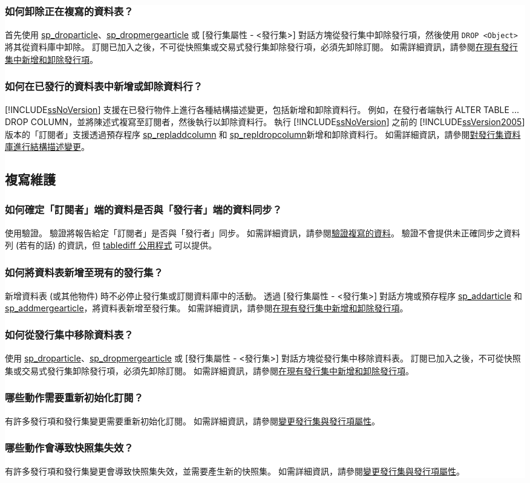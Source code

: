 ### <a name="how-do-i-drop-a-table-that-is-being-replicated"></a>如何卸除正在複寫的資料表？  
 首先使用 [sp_droparticle](../../../relational-databases/system-stored-procedures/sp-droparticle-transact-sql.md)、[sp_dropmergearticle](../../../relational-databases/system-stored-procedures/sp-dropmergearticle-transact-sql.md) 或 [發行集屬性 - \<發行集>]  對話方塊從發行集中卸除發行項，然後使用 `DROP <Object>` 將其從資料庫中卸除。 訂閱已加入之後，不可從快照集或交易式發行集卸除發行項，必須先卸除訂閱。 如需詳細資訊，請參閱[在現有發行集中新增和卸除發行項](../../../relational-databases/replication/publish/add-articles-to-and-drop-articles-from-existing-publications.md)。  
  
### <a name="how-do-i-add-or-drop-columns-on-a-published-table"></a>如何在已發行的資料表中新增或卸除資料行？  
 [!INCLUDE[ssNoVersion](../../../includes/ssnoversion-md.md)] 支援在已發行物件上進行各種結構描述變更，包括新增和卸除資料行。 例如，在發行者端執行 ALTER TABLE ... DROP COLUMN，並將陳述式複寫至訂閱者，然後執行以卸除資料行。 執行 [!INCLUDE[ssNoVersion](../../../includes/ssnoversion-md.md)] 之前的 [!INCLUDE[ssVersion2005](../../../includes/ssversion2005-md.md)] 版本的「訂閱者」支援透過預存程序 [sp_repladdcolumn](../../../relational-databases/system-stored-procedures/sp-repladdcolumn-transact-sql.md) 和 [sp_repldropcolumn](../../../relational-databases/system-stored-procedures/sp-repldropcolumn-transact-sql.md)新增和卸除資料行。 如需詳細資訊，請參閱[對發行集資料庫進行結構描述變更](../../../relational-databases/replication/publish/make-schema-changes-on-publication-databases.md)。  
  
## <a name="replication-maintenance"></a>複寫維護  
  
### <a name="how-do-i-determine-if-the-data-at-subscribers-is-synchronized-with-data-at-the-publisher"></a>如何確定「訂閱者」端的資料是否與「發行者」端的資料同步？  
 使用驗證。 驗證將報告給定「訂閱者」是否與「發行者」同步。 如需詳細資訊，請參閱[驗證複寫的資料](../../../relational-databases/replication/validate-data-at-the-subscriber.md)。 驗證不會提供未正確同步之資料列 (若有的話) 的資訊，但 [tablediff 公用程式](../../../tools/tablediff-utility.md) 可以提供。  
  
### <a name="how-do-i-add-a-table-to-an-existing-publication"></a>如何將資料表新增至現有的發行集？  
 新增資料表 (或其他物件) 時不必停止發行集或訂閱資料庫中的活動。 透過 [發行集屬性 - \<發行集>]  對話方塊或預存程序 [sp_addarticle](../../../relational-databases/system-stored-procedures/sp-addarticle-transact-sql.md) 和 [sp_addmergearticle](../../../relational-databases/system-stored-procedures/sp-addmergearticle-transact-sql.md)，將資料表新增至發行集。 如需詳細資訊，請參閱[在現有發行集中新增和卸除發行項](../../../relational-databases/replication/publish/add-articles-to-and-drop-articles-from-existing-publications.md)。  
  
### <a name="how-do-i-remove-a-table-from-a-publication"></a>如何從發行集中移除資料表？  
 使用 [sp_droparticle](../../../relational-databases/system-stored-procedures/sp-droparticle-transact-sql.md)、[sp_dropmergearticle](../../../relational-databases/system-stored-procedures/sp-dropmergearticle-transact-sql.md) 或 [發行集屬性 - \<發行集>]  對話方塊從發行集中移除資料表。 訂閱已加入之後，不可從快照集或交易式發行集卸除發行項，必須先卸除訂閱。 如需詳細資訊，請參閱[在現有發行集中新增和卸除發行項](../../../relational-databases/replication/publish/add-articles-to-and-drop-articles-from-existing-publications.md)。  
  
### <a name="what-actions-require-subscriptions-to-be-reinitialized"></a>哪些動作需要重新初始化訂閱？  
 有許多發行項和發行集變更需要重新初始化訂閱。 如需詳細資訊，請參閱[變更發行集與發行項屬性](../../../relational-databases/replication/publish/change-publication-and-article-properties.md)。  
  
### <a name="what-actions-cause-snapshots-to-be-invalidated"></a>哪些動作會導致快照集失效？  
 有許多發行項和發行集變更會導致快照集失效，並需要產生新的快照集。 如需詳細資訊，請參閱[變更發行集與發行項屬性](../../../relational-databases/replication/publish/change-publication-and-article-properties.md)。  
  